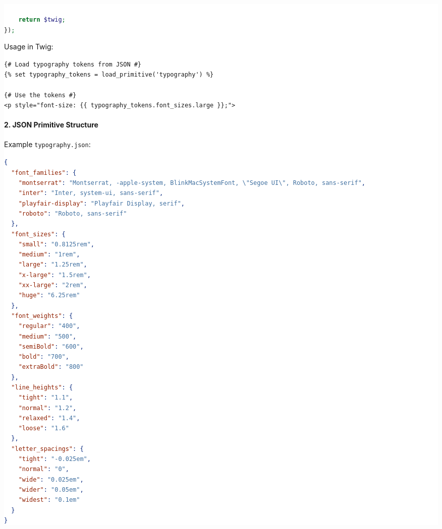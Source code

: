 ```php
    
    return $twig;
});
```

Usage in Twig:
```twig
{# Load typography tokens from JSON #}
{% set typography_tokens = load_primitive('typography') %}

{# Use the tokens #}
<p style="font-size: {{ typography_tokens.font_sizes.large }};">
```

#### 2. JSON Primitive Structure

Example `typography.json`:
```json
{
  "font_families": {
    "montserrat": "Montserrat, -apple-system, BlinkMacSystemFont, \"Segoe UI\", Roboto, sans-serif",
    "inter": "Inter, system-ui, sans-serif",
    "playfair-display": "Playfair Display, serif",
    "roboto": "Roboto, sans-serif"
  },
  "font_sizes": {
    "small": "0.8125rem",
    "medium": "1rem",
    "large": "1.25rem",
    "x-large": "1.5rem",
    "xx-large": "2rem",
    "huge": "6.25rem"
  },
  "font_weights": {
    "regular": "400",
    "medium": "500",
    "semiBold": "600",
    "bold": "700",
    "extraBold": "800"
  },
  "line_heights": {
    "tight": "1.1",
    "normal": "1.2",
    "relaxed": "1.4",
    "loose": "1.6"
  },
  "letter_spacings": {
    "tight": "-0.025em",
    "normal": "0",
    "wide": "0.025em",
    "wider": "0.05em",
    "widest": "0.1em"
  }
}
```
